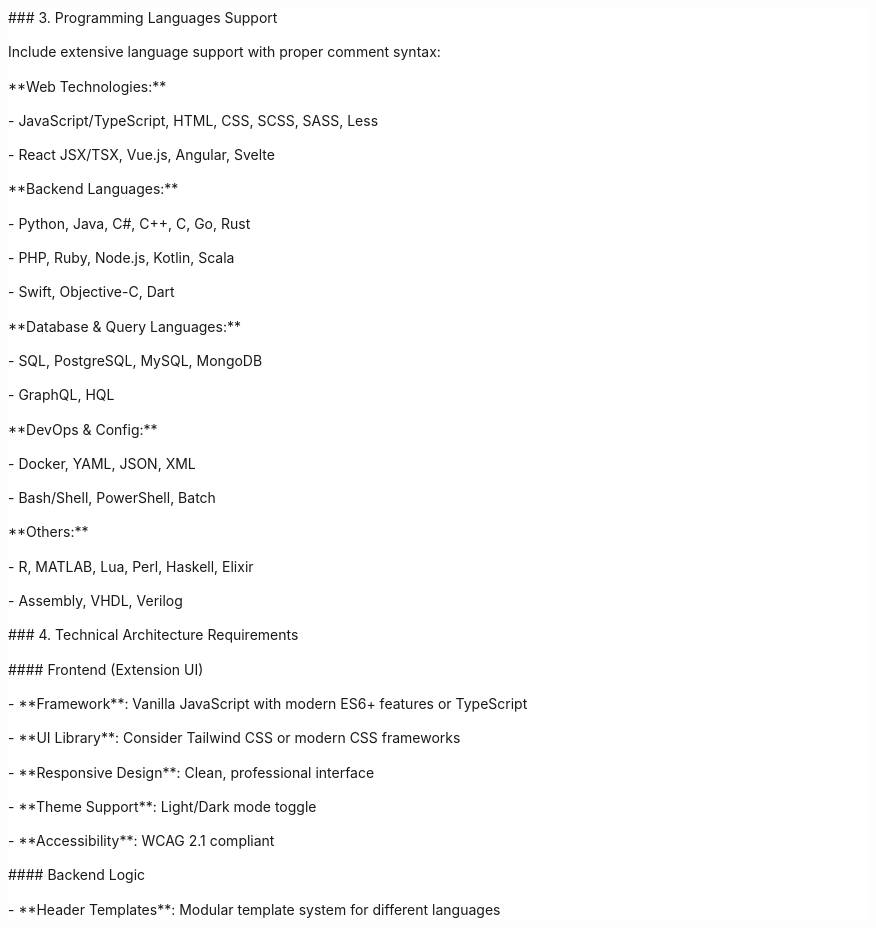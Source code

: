 

\### 3. Programming Languages Support

Include extensive language support with proper comment syntax:



\*\*Web Technologies:\*\*

\- JavaScript/TypeScript, HTML, CSS, SCSS, SASS, Less

\- React JSX/TSX, Vue.js, Angular, Svelte



\*\*Backend Languages:\*\*

\- Python, Java, C#, C++, C, Go, Rust

\- PHP, Ruby, Node.js, Kotlin, Scala

\- Swift, Objective-C, Dart



\*\*Database \& Query Languages:\*\*

\- SQL, PostgreSQL, MySQL, MongoDB

\- GraphQL, HQL



\*\*DevOps \& Config:\*\*

\- Docker, YAML, JSON, XML

\- Bash/Shell, PowerShell, Batch



\*\*Others:\*\*

\- R, MATLAB, Lua, Perl, Haskell, Elixir

\- Assembly, VHDL, Verilog



\### 4. Technical Architecture Requirements



\#### Frontend (Extension UI)

\- \*\*Framework\*\*: Vanilla JavaScript with modern ES6+ features or TypeScript

\- \*\*UI Library\*\*: Consider Tailwind CSS or modern CSS frameworks

\- \*\*Responsive Design\*\*: Clean, professional interface

\- \*\*Theme Support\*\*: Light/Dark mode toggle

\- \*\*Accessibility\*\*: WCAG 2.1 compliant



\#### Backend Logic

\- \*\*Header Templates\*\*: Modular template system for different languages
